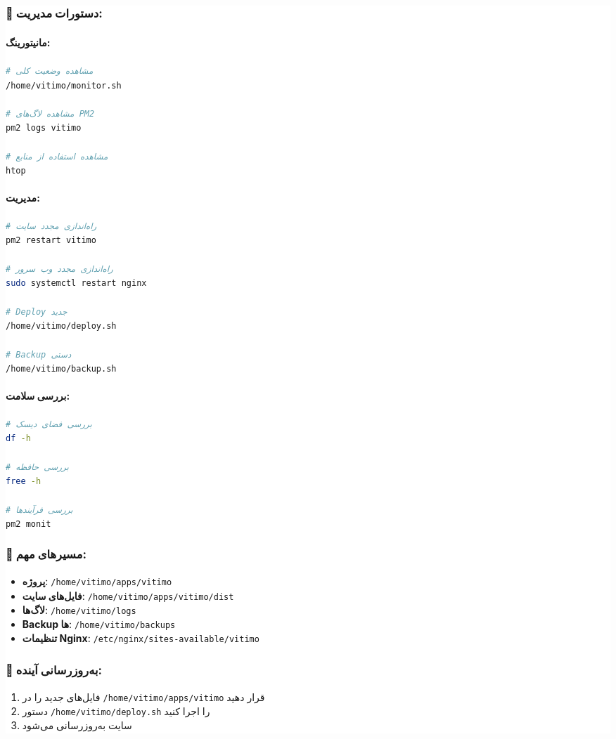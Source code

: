 ### 🔧 دستورات مدیریت:

#### مانیتورینگ:
```bash
# مشاهده وضعیت کلی
/home/vitimo/monitor.sh

# مشاهده لاگ‌های PM2
pm2 logs vitimo

# مشاهده استفاده از منابع
htop
```

#### مدیریت:
```bash
# راه‌اندازی مجدد سایت
pm2 restart vitimo

# راه‌اندازی مجدد وب سرور
sudo systemctl restart nginx

# Deploy جدید
/home/vitimo/deploy.sh

# Backup دستی
/home/vitimo/backup.sh
```

#### بررسی سلامت:
```bash
# بررسی فضای دیسک
df -h

# بررسی حافظه
free -h

# بررسی فرآیندها
pm2 monit
```

### 📁 مسیرهای مهم:
- **پروژه**: `/home/vitimo/apps/vitimo`
- **فایل‌های سایت**: `/home/vitimo/apps/vitimo/dist`
- **لاگ‌ها**: `/home/vitimo/logs`
- **Backup ها**: `/home/vitimo/backups`
- **تنظیمات Nginx**: `/etc/nginx/sites-available/vitimo`

### 🔄 به‌روزرسانی آینده:
1. فایل‌های جدید را در `/home/vitimo/apps/vitimo` قرار دهید
2. دستور `/home/vitimo/deploy.sh` را اجرا کنید
3. سایت به‌روزرسانی می‌شود
